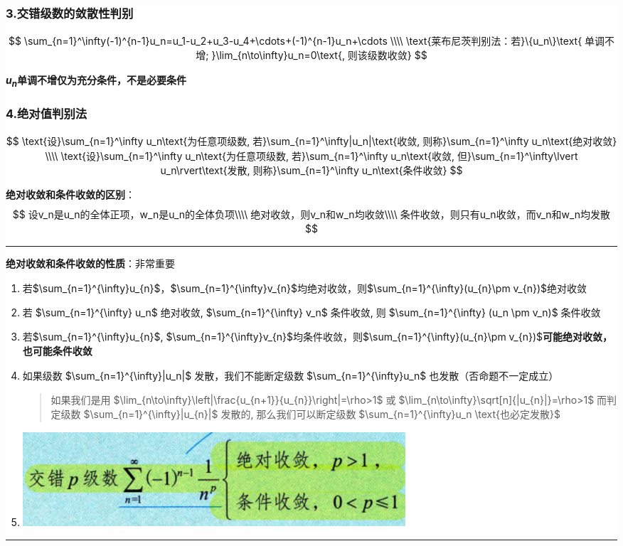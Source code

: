 
### 3.交错级数的敛散性判别

$$
\sum_{n=1}^\infty(-1)^{n-1}u_n=u_1-u_2+u_3-u_4+\cdots+(-1)^{n-1}u_n+\cdots \\\\
\text{莱布尼茨判别法：若}\{u_n\}\text{ 单调不增; }\lim_{n\to\infty}u_n=0\text{, 则该级数收敛}
$$

**$u_n$单调不增仅为充分条件，不是必要条件**

### 4.绝对值判别法

$$
\text{设}\sum_{n=1}^\infty u_n\text{为任意项级数,
若}\sum_{n=1}^\infty|u_n|\text{收敛, 则称}\sum_{n=1}^\infty u_n\text{绝对收敛} \\\\
\text{设}\sum_{n=1}^\infty u_n\text{为任意项级数, 若}\sum_{n=1}^\infty u_n\text{收敛, 但}\sum_{n=1}^\infty\lvert u_n\rvert\text{发散, 则称}\sum_{n=1}^\infty u_n\text{条件收敛}
$$

**绝对收敛和条件收敛的区别**：
$$
设v_n是u_n的全体正项，w_n是u_n的全体负项\\\\
绝对收敛，则v_n和w_n均收敛\\\\
条件收敛，则只有u_n收敛，而v_n和w_n均发散
$$

----

**绝对收敛和条件收敛的性质**：非常重要

1. 若$\sum_{n=1}^{\infty}u_{n}$，$\sum_{n=1}^{\infty}v_{n}$均绝对收敛，则$\sum_{n=1}^{\infty}(u_{n}\pm v_{n})$绝对收敛

2. 若 $\sum_{n=1}^{\infty} u_n$ 绝对收敛, $\sum_{n=1}^{\infty} v_n$ 条件收敛, 则 $\sum_{n=1}^{\infty} (u_n \pm v_n)$ 条件收敛

3. 若$\sum_{n=1}^{\infty}u_{n}$, $\sum_{n=1}^{\infty}v_{n}$均条件收敛，则$\sum_{n=1}^{\infty}(u_{n}\pm v_{n})$**可能绝对收敛，也可能条件收敛**

4. 如果级数 $\sum_{n=1}^{\infty}|u_n|$ 发散，我们不能断定级数 $\sum_{n=1}^{\infty}u_n$ 也发散（否命题不一定成立）

	> 如果我们是用 $\lim_{n\to\infty}\left|\frac{u_{n+1}}{u_{n}}\right|=\rho>1$ 或 $\lim_{n\to\infty}\sqrt[n]{|u_{n}|}=\rho>1$ 而判定级数 $\sum_{n=1}^{\infty}|u_{n}|$ 发散的, 那么我们可以断定级数 $\sum_{n=1}^{\infty}u_n \text{也必定发散}$
	
5. <img src="数学.assets/image-20250714185606210.png" alt="image-20250714185606210" style="zoom:80%;" />

---